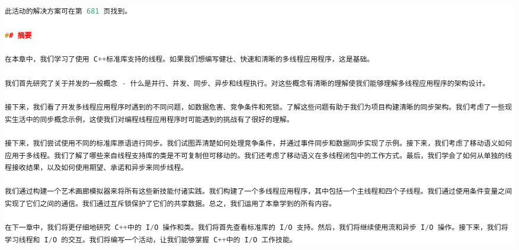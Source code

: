 ```cpp
此活动的解决方案可在第 681 页找到。

## 摘要

在本章中，我们学习了使用 C++标准库支持的线程。如果我们想编写健壮、快速和清晰的多线程应用程序，这是基础。

我们首先研究了关于并发的一般概念 - 什么是并行、并发、同步、异步和线程执行。对这些概念有清晰的理解使我们能够理解多线程应用程序的架构设计。

接下来，我们看了开发多线程应用程序时遇到的不同问题，如数据危害、竞争条件和死锁。了解这些问题有助于我们为项目构建清晰的同步架构。我们考虑了一些现实生活中的同步概念示例，这使我们对编程线程应用程序时可能遇到的挑战有了很好的理解。

接下来，我们尝试使用不同的标准库原语进行同步。我们试图弄清楚如何处理竞争条件，并通过事件同步和数据同步实现了示例。接下来，我们考虑了移动语义如何应用于多线程。我们了解了哪些来自线程支持库的类是不可复制但可移动的。我们还考虑了移动语义在多线程闭包中的工作方式。最后，我们学会了如何从单独的线程接收结果，以及如何使用期望、承诺和异步来同步线程。

我们通过构建一个艺术画廊模拟器来将所有这些新技能付诸实践。我们构建了一个多线程应用程序，其中包括一个主线程和四个子线程。我们通过使用条件变量之间实现了它们之间的通信。我们通过互斥锁保护了它们的共享数据。总之，我们运用了本章学到的所有内容。

在下一章中，我们将更仔细地研究 C++中的 I/O 操作和类。我们将首先查看标准库的 I/O 支持。然后，我们将继续使用流和异步 I/O 操作。接下来，我们将学习线程和 I/O 的交互。我们将编写一个活动，让我们能够掌握 C++中的 I/O 工作技能。
